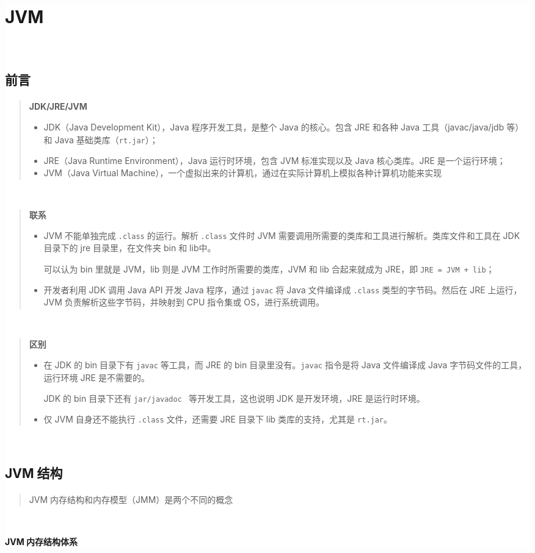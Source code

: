 # JVM



<br>

## 前言

> **JDK/JRE/JVM**
>
> * JDK（Java Development Kit），Java 程序开发工具，是整个 Java 的核心。包含 JRE 和各种 Java 工具（javac/java/jdb 等）和 Java 基础类库（`rt.jar`）；
>
> - JRE（Java Runtime Environment），Java 运行时环境，包含 JVM 标准实现以及 Java 核心类库。JRE 是一个运行环境；
> - JVM（Java Virtual Machine），一个虚拟出来的计算机，通过在实际计算机上模拟各种计算机功能来实现

<br>

> **联系**
>
> - JVM 不能单独完成 `.class` 的运行。解析 `.class` 文件时 JVM 需要调用所需要的类库和工具进行解析。类库文件和工具在 JDK 目录下的 jre 目录里，在文件夹 bin 和 lib中。
>
>   可以认为 bin 里就是 JVM，lib 则是 JVM 工作时所需要的类库，JVM 和 lib 合起来就成为 JRE，即 `JRE = JVM + lib`；
>
> - 开发者利用 JDK 调用 Java API 开发 Java 程序，通过 `javac` 将 Java 文件编译成 `.class` 类型的字节码。然后在 JRE 上运行，JVM 负责解析这些字节码，并映射到 CPU 指令集或 OS，进行系统调用。

<br>

> **区别**
>
> - 在 JDK 的 bin 目录下有 `javac` 等工具，而 JRE 的 bin 目录里没有。`javac` 指令是将 Java 文件编译成 Java 字节码文件的工具，运行环境 JRE 是不需要的。
>
>   JDK 的 bin 目录下还有 `jar/javadoc ` 等开发工具，这也说明 JDK 是开发环境，JRE 是运行时环境。
>
> - 仅 JVM 自身还不能执行 `.class` 文件，还需要 JRE 目录下 lib 类库的支持，尤其是 `rt.jar`。

<br>

## JVM 结构

> JVM 内存结构和内存模型（JMM）是两个不同的概念

<br>

**JVM 内存结构体系**
